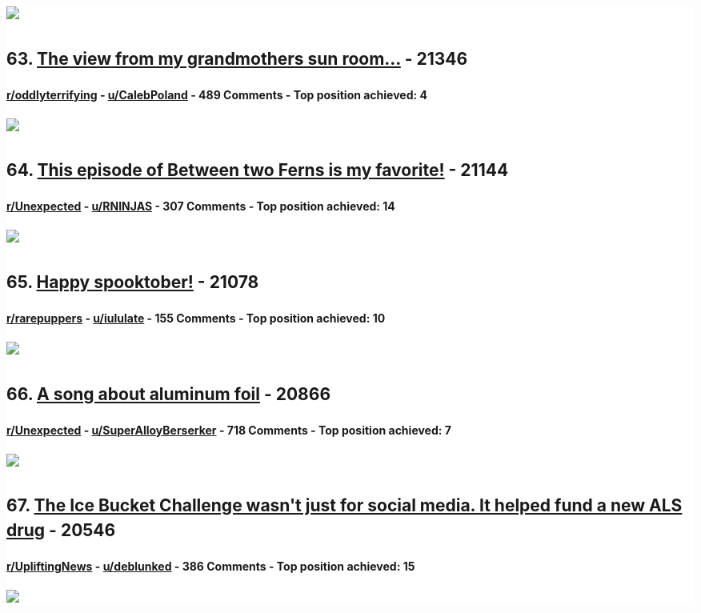 <a href="https://v.redd.it/3brdb5jth8r91"><img src="https://a.thumbs.redditmedia.com/DTLV39aF_iGPrWcu3ljDXszrKiEqrNdqlsGJ2byiKI0.jpg"></img></a>

## 63. [The view from my grandmothers sun room…](http://reddit.com/r/oddlyterrifying/comments/xt90js/the_view_from_my_grandmothers_sun_room/) - 21346
#### [r/oddlyterrifying](http://reddit.com/r/oddlyterrifying) - [u/CalebPoland](http://reddit.com/u/CalebPoland) - 489 Comments - Top position achieved: 4

<a href="https://i.redd.it/wctaslnl0ar91.jpg"><img src="https://b.thumbs.redditmedia.com/yB61p3zazvirwD9ey_vq5ZgWWJUN2L0gULRdRVmJk0g.jpg"></img></a>

## 64. [This episode of Between two Ferns is my favorite!](http://reddit.com/r/Unexpected/comments/xswzyt/this_episode_of_between_two_ferns_is_my_favorite/) - 21144
#### [r/Unexpected](http://reddit.com/r/Unexpected) - [u/RNINJAS](http://reddit.com/u/RNINJAS) - 307 Comments - Top position achieved: 14

<a href="https://v.redd.it/0b6uc9arh7r91"><img src="https://b.thumbs.redditmedia.com/lT7SjCBgR8niGf40c315SJFAjBaSjUyrPjbKPYqZ-Ww.jpg"></img></a>

## 65. [Happy spooktober!](http://reddit.com/r/rarepuppers/comments/xsw9ef/happy_spooktober/) - 21078
#### [r/rarepuppers](http://reddit.com/r/rarepuppers) - [u/iululate](http://reddit.com/u/iululate) - 155 Comments - Top position achieved: 10

<a href="https://v.redd.it/u63i847yb7r91"><img src="https://b.thumbs.redditmedia.com/nxeZOLZdp9lqFnikkvKxMIZUzJcd5R20MyK3OuAM4zQ.jpg"></img></a>

## 66. [A song about aluminum foil](http://reddit.com/r/Unexpected/comments/xsj6g2/a_song_about_aluminum_foil/) - 20866
#### [r/Unexpected](http://reddit.com/r/Unexpected) - [u/SuperAlloyBerserker](http://reddit.com/u/SuperAlloyBerserker) - 718 Comments - Top position achieved: 7

<a href="https://v.redd.it/w6codmynq3r91"><img src="https://b.thumbs.redditmedia.com/xahJw87g6JASLL7q89Cg5W7XeYjNdI09saaCZF4pJHw.jpg"></img></a>

## 67. [The Ice Bucket Challenge wasn't just for social media. It helped fund a new ALS drug](http://reddit.com/r/UpliftingNews/comments/xt21u4/the_ice_bucket_challenge_wasnt_just_for_social/) - 20546
#### [r/UpliftingNews](http://reddit.com/r/UpliftingNews) - [u/deblunked](http://reddit.com/u/deblunked) - 386 Comments - Top position achieved: 15

<a href="https://www.npr.org/2022/10/01/1126397565/the-ice-bucket-challenge-wasnt-just-for-social-media-it-helped-fund-a-new-als-dr"><img src="https://a.thumbs.redditmedia.com/P7WuD6iG_8lc_-0I2mk-rMrBrEBEKg7X-zVAyAcr5n8.jpg"></img></a>
